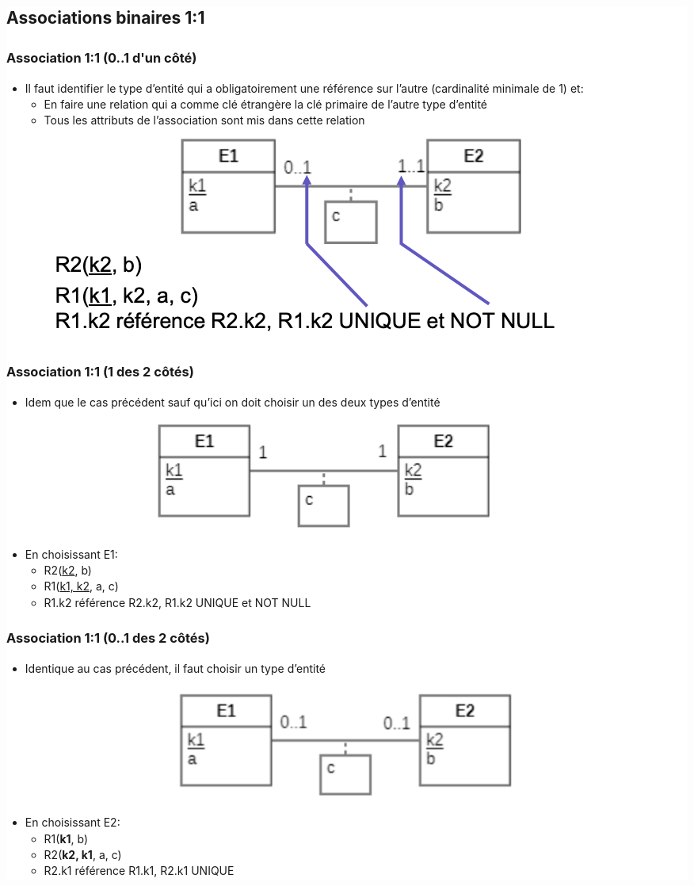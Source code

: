 ## Associations binaires 1:1
### Association 1:1 (0..1 d'un côté)
- Il faut identifier le type d’entité qui a obligatoirement une référence sur l’autre (cardinalité minimale de 1) et:
	- En faire une relation qui a comme clé étrangère la clé primaire de l’autre type d’entité
	- Tous les attributs de l’association sont mis dans cette relation
![](../../../../S0/PiecesJointes/Pasted%20image%2020231024174218.png)
### Association 1:1 (1 des 2 côtés)
- Idem que le cas précédent sauf qu’ici on doit choisir un des deux types d’entité
![](../../../../S0/PiecesJointes/Pasted%20image%2020231024175534.png)
- En choisissant E1:
	- R2(<u>k2</u>, b)
	- R1(<u>k1, k2</u>, a, c) 
	- R1.k2 référence R2.k2, R1.k2 UNIQUE et NOT NULL

### Association 1:1 (0..1 des 2 côtés)
- Identique au cas précédent, il faut choisir un type d’entité
![](../../../../S0/PiecesJointes/Pasted%20image%2020231024180913.png)
- En choisissant E2:
	- R1(<b>k1</b>, b) 
	- R2(<b>k2, k1</b>, a, c)
	- R2.k1 référence R1.k1, R2.k1 UNIQUE
